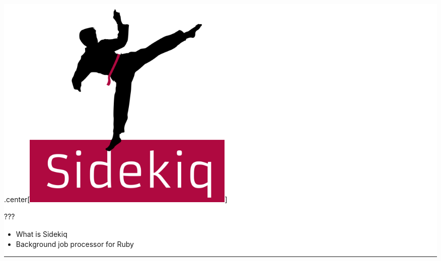 .center[<img src="sidekiq.png" width="45%">]

???

- What is Sidekiq
- Background job processor for Ruby

---
